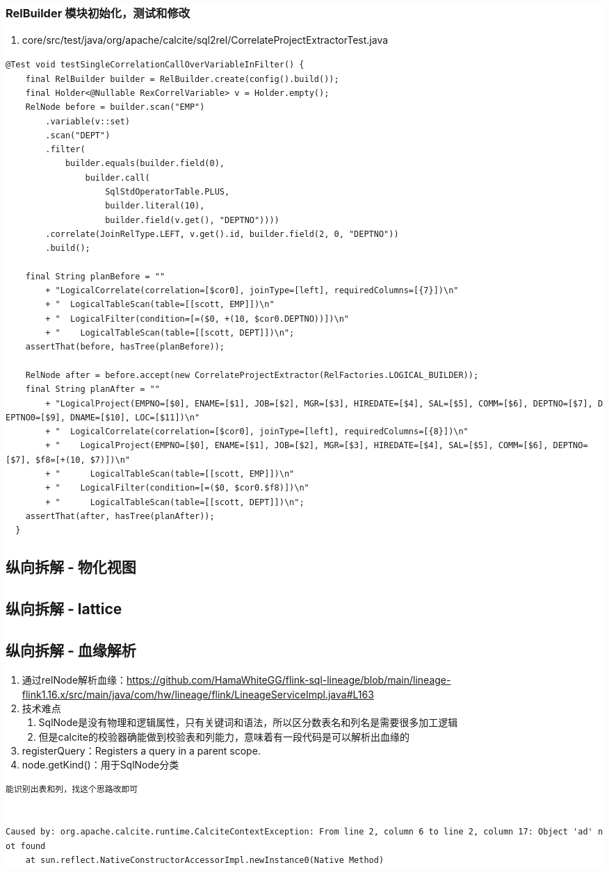 

### RelBuilder 模块初始化，测试和修改
1. core/src/test/java/org/apache/calcite/sql2rel/CorrelateProjectExtractorTest.java
```
@Test void testSingleCorrelationCallOverVariableInFilter() {
    final RelBuilder builder = RelBuilder.create(config().build());
    final Holder<@Nullable RexCorrelVariable> v = Holder.empty();
    RelNode before = builder.scan("EMP")
        .variable(v::set)
        .scan("DEPT")
        .filter(
            builder.equals(builder.field(0),
                builder.call(
                    SqlStdOperatorTable.PLUS,
                    builder.literal(10),
                    builder.field(v.get(), "DEPTNO"))))
        .correlate(JoinRelType.LEFT, v.get().id, builder.field(2, 0, "DEPTNO"))
        .build();

    final String planBefore = ""
        + "LogicalCorrelate(correlation=[$cor0], joinType=[left], requiredColumns=[{7}])\n"
        + "  LogicalTableScan(table=[[scott, EMP]])\n"
        + "  LogicalFilter(condition=[=($0, +(10, $cor0.DEPTNO))])\n"
        + "    LogicalTableScan(table=[[scott, DEPT]])\n";
    assertThat(before, hasTree(planBefore));

    RelNode after = before.accept(new CorrelateProjectExtractor(RelFactories.LOGICAL_BUILDER));
    final String planAfter = ""
        + "LogicalProject(EMPNO=[$0], ENAME=[$1], JOB=[$2], MGR=[$3], HIREDATE=[$4], SAL=[$5], COMM=[$6], DEPTNO=[$7], DEPTNO0=[$9], DNAME=[$10], LOC=[$11])\n"
        + "  LogicalCorrelate(correlation=[$cor0], joinType=[left], requiredColumns=[{8}])\n"
        + "    LogicalProject(EMPNO=[$0], ENAME=[$1], JOB=[$2], MGR=[$3], HIREDATE=[$4], SAL=[$5], COMM=[$6], DEPTNO=[$7], $f8=[+(10, $7)])\n"
        + "      LogicalTableScan(table=[[scott, EMP]])\n"
        + "    LogicalFilter(condition=[=($0, $cor0.$f8)])\n"
        + "      LogicalTableScan(table=[[scott, DEPT]])\n";
    assertThat(after, hasTree(planAfter));
  }

```

## 纵向拆解 - 物化视图


## 纵向拆解 - lattice


## 纵向拆解 - 血缘解析
1. 通过relNode解析血缘：https://github.com/HamaWhiteGG/flink-sql-lineage/blob/main/lineage-flink1.16.x/src/main/java/com/hw/lineage/flink/LineageServiceImpl.java#L163
2. 技术难点
   1. SqlNode是没有物理和逻辑属性，只有关键词和语法，所以区分数表名和列名是需要很多加工逻辑
   2. 但是calcite的校验器确能做到校验表和列能力，意味着有一段代码是可以解析出血缘的
3. registerQuery：Registers a query in a parent scope.
4. node.getKind()：用于SqlNode分类
```
能识别出表和列，找这个思路改即可


Caused by: org.apache.calcite.runtime.CalciteContextException: From line 2, column 6 to line 2, column 17: Object 'ad' not found
	at sun.reflect.NativeConstructorAccessorImpl.newInstance0(Native Method)
```